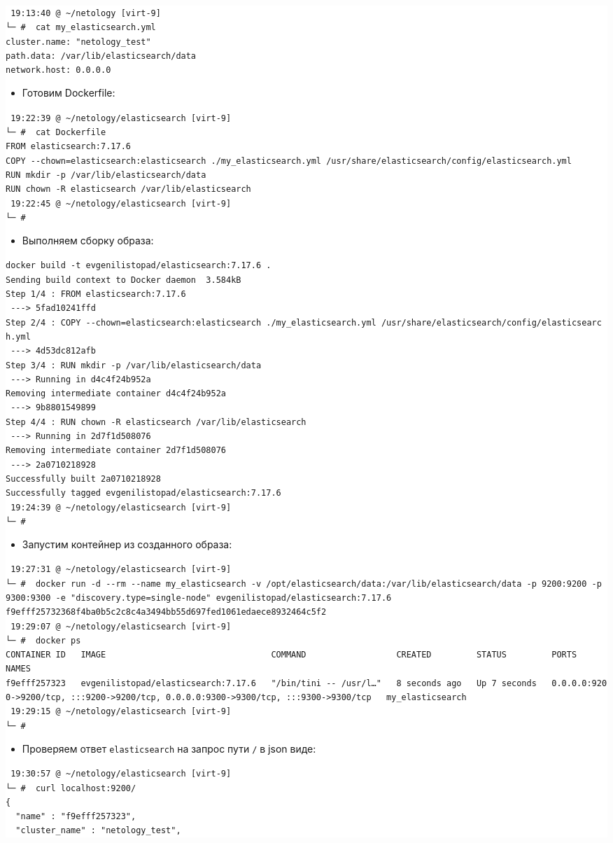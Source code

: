 ```
 19:13:40 @ ~/netology [virt-9]
└─ #  cat my_elasticsearch.yml
cluster.name: "netology_test"
path.data: /var/lib/elasticsearch/data
network.host: 0.0.0.0
```
- Готовим Dockerfile:
```
 19:22:39 @ ~/netology/elasticsearch [virt-9]
└─ #  cat Dockerfile
FROM elasticsearch:7.17.6
COPY --chown=elasticsearch:elasticsearch ./my_elasticsearch.yml /usr/share/elasticsearch/config/elasticsearch.yml
RUN mkdir -p /var/lib/elasticsearch/data
RUN chown -R elasticsearch /var/lib/elasticsearch
 19:22:45 @ ~/netology/elasticsearch [virt-9]
└─ #  
```
- Выполняем сборку образа:
```
docker build -t evgenilistopad/elasticsearch:7.17.6 .
Sending build context to Docker daemon  3.584kB
Step 1/4 : FROM elasticsearch:7.17.6
 ---> 5fad10241ffd
Step 2/4 : COPY --chown=elasticsearch:elasticsearch ./my_elasticsearch.yml /usr/share/elasticsearch/config/elasticsearch.yml
 ---> 4d53dc812afb
Step 3/4 : RUN mkdir -p /var/lib/elasticsearch/data
 ---> Running in d4c4f24b952a
Removing intermediate container d4c4f24b952a
 ---> 9b8801549899
Step 4/4 : RUN chown -R elasticsearch /var/lib/elasticsearch
 ---> Running in 2d7f1d508076
Removing intermediate container 2d7f1d508076
 ---> 2a0710218928
Successfully built 2a0710218928
Successfully tagged evgenilistopad/elasticsearch:7.17.6
 19:24:39 @ ~/netology/elasticsearch [virt-9]
└─ #
``` 
- Запустим контейнер из созданного образа:
``` 
 19:27:31 @ ~/netology/elasticsearch [virt-9]
└─ #  docker run -d --rm --name my_elasticsearch -v /opt/elasticsearch/data:/var/lib/elasticsearch/data -p 9200:9200 -p 9300:9300 -e "discovery.type=single-node" evgenilistopad/elasticsearch:7.17.6
f9efff25732368f4ba0b5c2c8c4a3494bb55d697fed1061edaece8932464c5f2
 19:29:07 @ ~/netology/elasticsearch [virt-9]
└─ #  docker ps
CONTAINER ID   IMAGE                                 COMMAND                  CREATED         STATUS         PORTS                                                                                  NAMES
f9efff257323   evgenilistopad/elasticsearch:7.17.6   "/bin/tini -- /usr/l…"   8 seconds ago   Up 7 seconds   0.0.0.0:9200->9200/tcp, :::9200->9200/tcp, 0.0.0.0:9300->9300/tcp, :::9300->9300/tcp   my_elasticsearch
 19:29:15 @ ~/netology/elasticsearch [virt-9]
└─ # 
``` 
- Проверяем ответ `elasticsearch` на запрос пути `/` в json виде:
```
 19:30:57 @ ~/netology/elasticsearch [virt-9]
└─ #  curl localhost:9200/
{
  "name" : "f9efff257323",
  "cluster_name" : "netology_test",
```